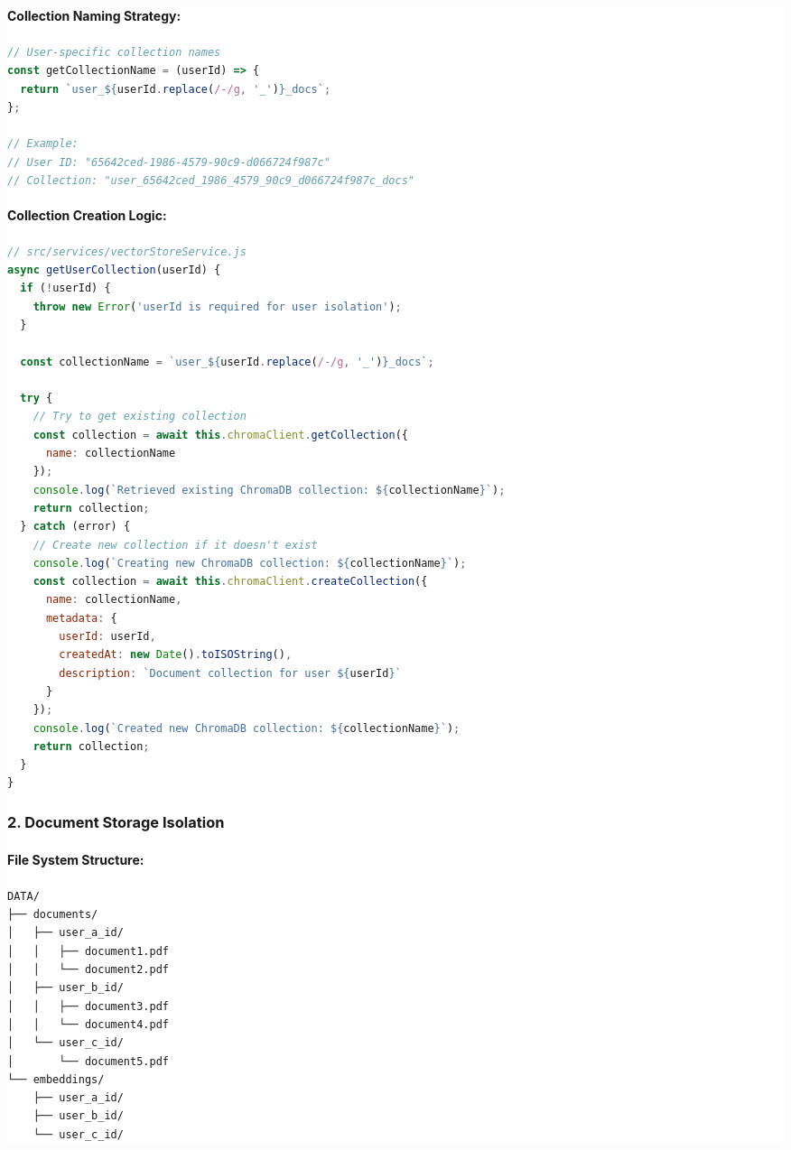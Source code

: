 #### **Collection Naming Strategy:**
```javascript
// User-specific collection names
const getCollectionName = (userId) => {
  return `user_${userId.replace(/-/g, '_')}_docs`;
};

// Example:
// User ID: "65642ced-1986-4579-90c9-d066724f987c"
// Collection: "user_65642ced_1986_4579_90c9_d066724f987c_docs"
```

#### **Collection Creation Logic:**
```javascript
// src/services/vectorStoreService.js
async getUserCollection(userId) {
  if (!userId) {
    throw new Error('userId is required for user isolation');
  }

  const collectionName = `user_${userId.replace(/-/g, '_')}_docs`;
  
  try {
    // Try to get existing collection
    const collection = await this.chromaClient.getCollection({
      name: collectionName
    });
    console.log(`Retrieved existing ChromaDB collection: ${collectionName}`);
    return collection;
  } catch (error) {
    // Create new collection if it doesn't exist
    console.log(`Creating new ChromaDB collection: ${collectionName}`);
    const collection = await this.chromaClient.createCollection({
      name: collectionName,
      metadata: {
        userId: userId,
        createdAt: new Date().toISOString(),
        description: `Document collection for user ${userId}`
      }
    });
    console.log(`Created new ChromaDB collection: ${collectionName}`);
    return collection;
  }
}
```

### **2. Document Storage Isolation**

#### **File System Structure:**
```
DATA/
├── documents/
│   ├── user_a_id/
│   │   ├── document1.pdf
│   │   └── document2.pdf
│   ├── user_b_id/
│   │   ├── document3.pdf
│   │   └── document4.pdf
│   └── user_c_id/
│       └── document5.pdf
└── embeddings/
    ├── user_a_id/
    ├── user_b_id/
    └── user_c_id/
```